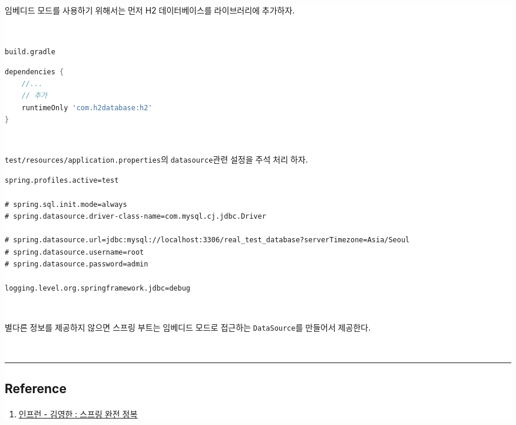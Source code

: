 임베디드 모드를 사용하기 위해서는 먼저 H2 데이터베이스를 라이브러리에 추가하자.

<br>

`build.gradle`

```groovy
dependencies {
    //...
    // 추가
    runtimeOnly 'com.h2database:h2'
}
```

<br>

`test/resources/application.properties`의 `datasource`관련 설정을 주석 처리 하자.

```properties
spring.profiles.active=test

# spring.sql.init.mode=always
# spring.datasource.driver-class-name=com.mysql.cj.jdbc.Driver

# spring.datasource.url=jdbc:mysql://localhost:3306/real_test_database?serverTimezone=Asia/Seoul
# spring.datasource.username=root
# spring.datasource.password=admin

logging.level.org.springframework.jdbc=debug
```

<br>

별다른 정보를 제공하지 않으면 스프링 부트는 임베디드 모드로 접근하는 `DataSource`를 만들어서 제공한다.

<br>

---

## Reference

1. [인프런 - 김영한 : 스프링 완전 정복](https://www.inflearn.com/roadmaps/373)

